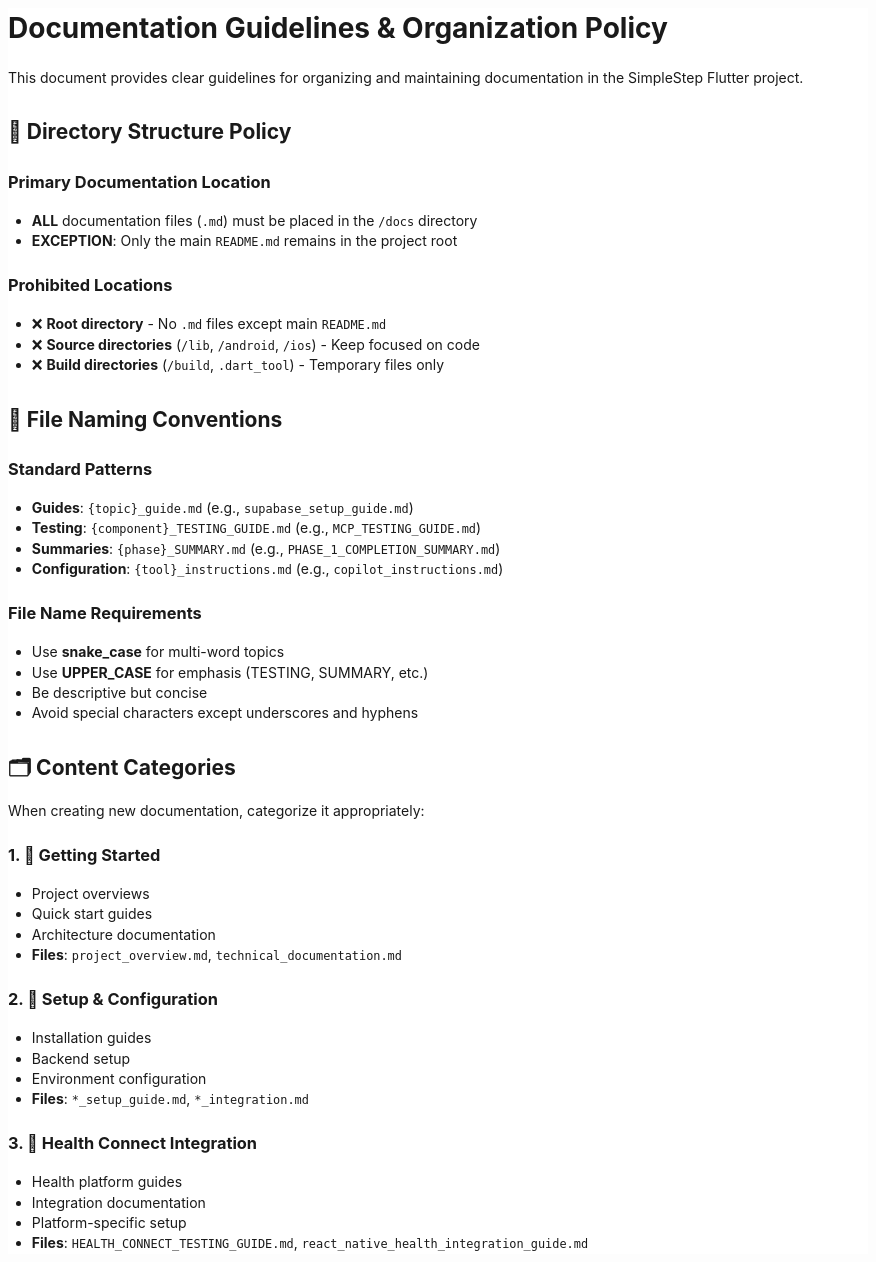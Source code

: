 # Documentation Guidelines & Organization Policy

This document provides clear guidelines for organizing and maintaining documentation in the SimpleStep Flutter project.

## 📁 Directory Structure Policy

### Primary Documentation Location
- **ALL** documentation files (`.md`) must be placed in the `/docs` directory
- **EXCEPTION**: Only the main `README.md` remains in the project root

### Prohibited Locations
- ❌ **Root directory** - No `.md` files except main `README.md`
- ❌ **Source directories** (`/lib`, `/android`, `/ios`) - Keep focused on code
- ❌ **Build directories** (`/build`, `.dart_tool`) - Temporary files only

## 📝 File Naming Conventions

### Standard Patterns
- **Guides**: `{topic}_guide.md` (e.g., `supabase_setup_guide.md`)
- **Testing**: `{component}_TESTING_GUIDE.md` (e.g., `MCP_TESTING_GUIDE.md`)
- **Summaries**: `{phase}_SUMMARY.md` (e.g., `PHASE_1_COMPLETION_SUMMARY.md`)
- **Configuration**: `{tool}_instructions.md` (e.g., `copilot_instructions.md`)

### File Name Requirements
- Use **snake_case** for multi-word topics
- Use **UPPER_CASE** for emphasis (TESTING, SUMMARY, etc.)
- Be descriptive but concise
- Avoid special characters except underscores and hyphens

## 🗂️ Content Categories

When creating new documentation, categorize it appropriately:

### 1. 🚀 Getting Started
- Project overviews
- Quick start guides
- Architecture documentation
- **Files**: `project_overview.md`, `technical_documentation.md`

### 2. 🔧 Setup & Configuration
- Installation guides
- Backend setup
- Environment configuration
- **Files**: `*_setup_guide.md`, `*_integration.md`

### 3. 🏥 Health Connect Integration
- Health platform guides
- Integration documentation
- Platform-specific setup
- **Files**: `HEALTH_CONNECT_TESTING_GUIDE.md`, `react_native_health_integration_guide.md`
